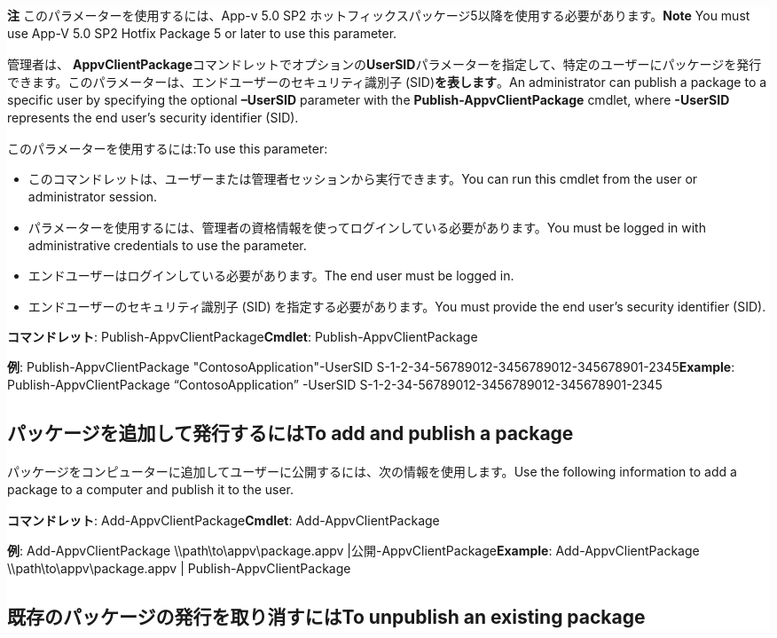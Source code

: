 
<span data-ttu-id="a830f-137">**注** このパラメーターを使用するには、App-v 5.0 SP2 ホットフィックスパッケージ5以降を使用する必要があります。</span><span class="sxs-lookup"><span data-stu-id="a830f-137">**Note** You must use App-V 5.0 SP2 Hotfix Package 5 or later to use this parameter.</span></span>

 

<span data-ttu-id="a830f-138">管理者は、 **AppvClientPackage**コマンドレットでオプションの**UserSID**パラメーターを指定して、特定のユーザーにパッケージを発行できます。このパラメーターは、エンドユーザーのセキュリティ識別子 (SID)**を表します**。</span><span class="sxs-lookup"><span data-stu-id="a830f-138">An administrator can publish a package to a specific user by specifying the optional **–UserSID** parameter with the **Publish-AppvClientPackage** cmdlet, where **-UserSID** represents the end user’s security identifier (SID).</span></span>

<span data-ttu-id="a830f-139">このパラメーターを使用するには:</span><span class="sxs-lookup"><span data-stu-id="a830f-139">To use this parameter:</span></span>

-   <span data-ttu-id="a830f-140">このコマンドレットは、ユーザーまたは管理者セッションから実行できます。</span><span class="sxs-lookup"><span data-stu-id="a830f-140">You can run this cmdlet from the user or administrator session.</span></span>

-   <span data-ttu-id="a830f-141">パラメーターを使用するには、管理者の資格情報を使ってログインしている必要があります。</span><span class="sxs-lookup"><span data-stu-id="a830f-141">You must be logged in with administrative credentials to use the parameter.</span></span>

-   <span data-ttu-id="a830f-142">エンドユーザーはログインしている必要があります。</span><span class="sxs-lookup"><span data-stu-id="a830f-142">The end user must be logged in.</span></span>

-   <span data-ttu-id="a830f-143">エンドユーザーのセキュリティ識別子 (SID) を指定する必要があります。</span><span class="sxs-lookup"><span data-stu-id="a830f-143">You must provide the end user’s security identifier (SID).</span></span>

<span data-ttu-id="a830f-144">**コマンドレット**: Publish-AppvClientPackage</span><span class="sxs-lookup"><span data-stu-id="a830f-144">**Cmdlet**: Publish-AppvClientPackage</span></span>

<span data-ttu-id="a830f-145">**例**: Publish-AppvClientPackage "ContosoApplication"-UserSID S-1-2-34-56789012-3456789012-345678901-2345</span><span class="sxs-lookup"><span data-stu-id="a830f-145">**Example**: Publish-AppvClientPackage “ContosoApplication” -UserSID S-1-2-34-56789012-3456789012-345678901-2345</span></span>

## <a href="" id="bkmk-add-pub-pkg-standalone-posh"></a><span data-ttu-id="a830f-146">パッケージを追加して発行するには</span><span class="sxs-lookup"><span data-stu-id="a830f-146">To add and publish a package</span></span>


<span data-ttu-id="a830f-147">パッケージをコンピューターに追加してユーザーに公開するには、次の情報を使用します。</span><span class="sxs-lookup"><span data-stu-id="a830f-147">Use the following information to add a package to a computer and publish it to the user.</span></span>

<span data-ttu-id="a830f-148">**コマンドレット**: Add-AppvClientPackage</span><span class="sxs-lookup"><span data-stu-id="a830f-148">**Cmdlet**: Add-AppvClientPackage</span></span>

<span data-ttu-id="a830f-149">**例**: Add-AppvClientPackage \\\\path\\to\\appv\\package.appv |公開-AppvClientPackage</span><span class="sxs-lookup"><span data-stu-id="a830f-149">**Example**: Add-AppvClientPackage \\\\path\\to\\appv\\package.appv | Publish-AppvClientPackage</span></span>

## <a href="" id="bkmk-unpub-pkg-standalone-posh"></a><span data-ttu-id="a830f-150">既存のパッケージの発行を取り消すには</span><span class="sxs-lookup"><span data-stu-id="a830f-150">To unpublish an existing package</span></span>
